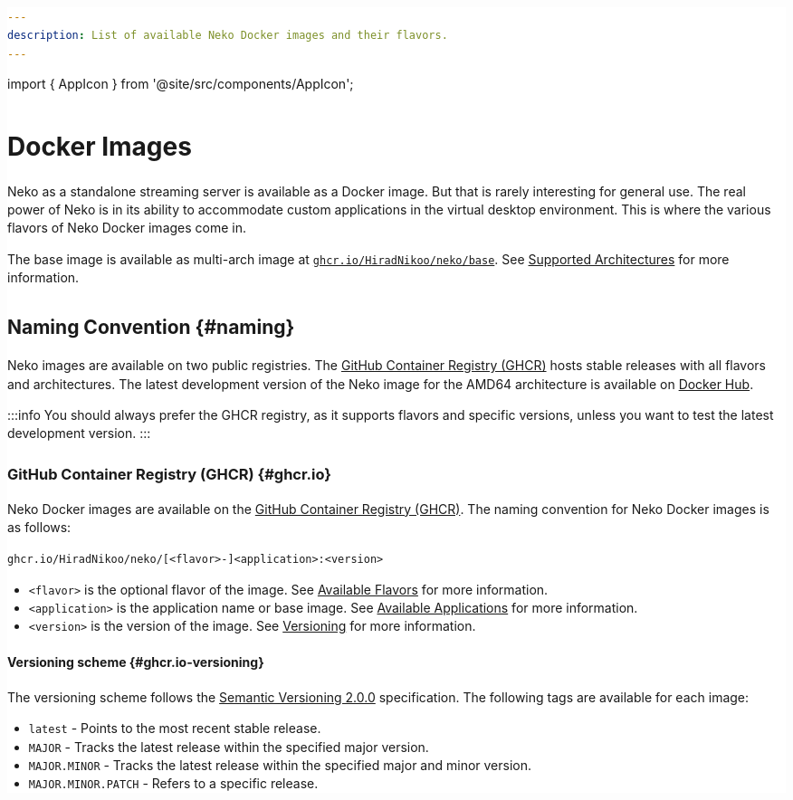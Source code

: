 ```yaml
---
description: List of available Neko Docker images and their flavors.
---
```


import { AppIcon } from '@site/src/components/AppIcon';

# Docker Images

Neko as a standalone streaming server is available as a Docker image. But that is rarely interesting for general use. The real power of Neko is in its ability to accommodate custom applications in the virtual desktop environment. This is where the various flavors of Neko Docker images come in.

The base image is available as multi-arch image at [`ghcr.io/HiradNikoo/neko/base`](https://ghcr.io/HiradNikoo/neko/base). See [Supported Architectures](#arch) for more information.

## Naming Convention {#naming}

Neko images are available on two public registries. The [GitHub Container Registry (GHCR)](#ghcr.io) hosts stable releases with all flavors and architectures. The latest development version of the Neko image for the AMD64 architecture is available on [Docker Hub](#docker.io).

:::info
You should always prefer the GHCR registry, as it supports flavors and specific versions, unless you want to test the latest development version.
:::

### GitHub Container Registry (GHCR) {#ghcr.io}

Neko Docker images are available on the [GitHub Container Registry (GHCR)](https://github.com/m1k1o?tab=packages&repo_name=neko). The naming convention for Neko Docker images is as follows:

```
ghcr.io/HiradNikoo/neko/[<flavor>-]<application>:<version>
```

- `<flavor>` is the optional flavor of the image. See [Available Flavors](#flavors) for more information.
- `<application>` is the application name or base image. See [Available Applications](#apps) for more information.
- `<version>` is the version of the image. See [Versioning](#ghcr.io-versioning) for more information.

#### Versioning scheme {#ghcr.io-versioning}

The versioning scheme follows the [Semantic Versioning 2.0.0](https://semver.org/) specification. The following tags are available for each image:

- `latest` - Points to the most recent stable release.
- `MAJOR` - Tracks the latest release within the specified major version.
- `MAJOR.MINOR` - Tracks the latest release within the specified major and minor version.
- `MAJOR.MINOR.PATCH` - Refers to a specific release.
